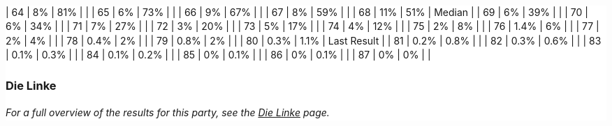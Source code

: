 | 64 | 8% | 81% |  |
| 65 | 6% | 73% |  |
| 66 | 9% | 67% |  |
| 67 | 8% | 59% |  |
| 68 | 11% | 51% | Median |
| 69 | 6% | 39% |  |
| 70 | 6% | 34% |  |
| 71 | 7% | 27% |  |
| 72 | 3% | 20% |  |
| 73 | 5% | 17% |  |
| 74 | 4% | 12% |  |
| 75 | 2% | 8% |  |
| 76 | 1.4% | 6% |  |
| 77 | 2% | 4% |  |
| 78 | 0.4% | 2% |  |
| 79 | 0.8% | 2% |  |
| 80 | 0.3% | 1.1% | Last Result |
| 81 | 0.2% | 0.8% |  |
| 82 | 0.3% | 0.6% |  |
| 83 | 0.1% | 0.3% |  |
| 84 | 0.1% | 0.2% |  |
| 85 | 0% | 0.1% |  |
| 86 | 0% | 0.1% |  |
| 87 | 0% | 0% |  |

### Die Linke

*For a full overview of the results for this party, see the [Die Linke](party-dielinke.html) page.*
